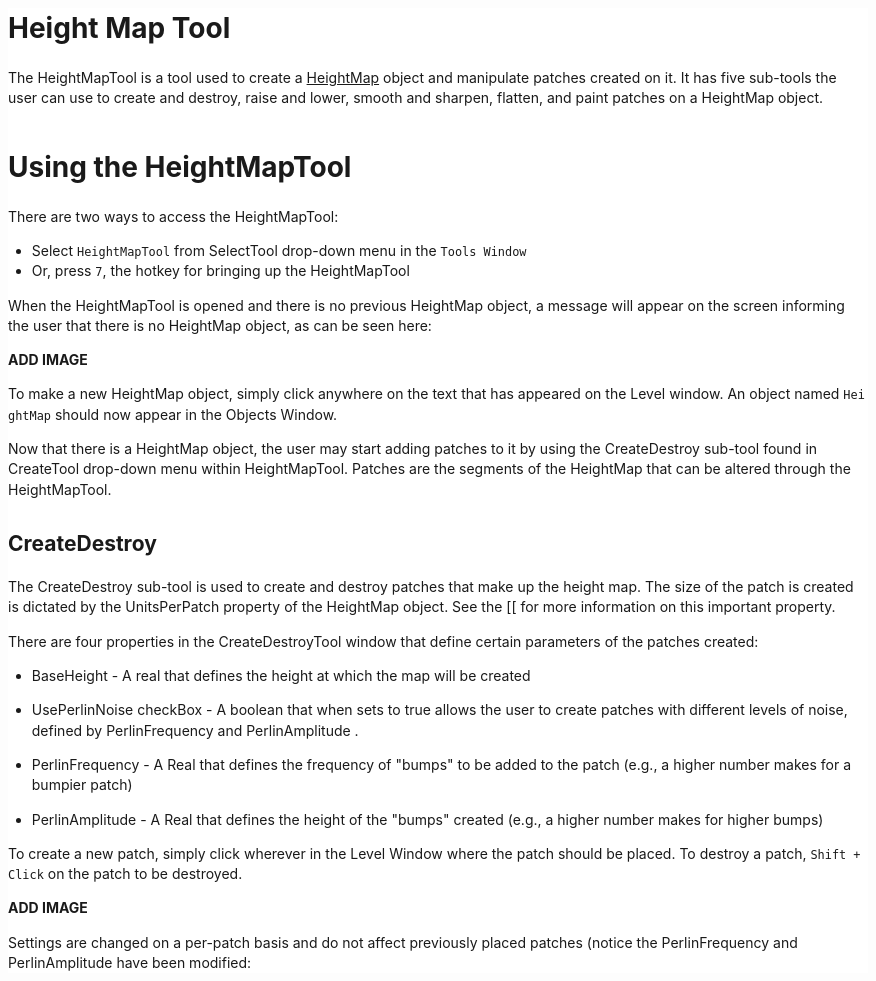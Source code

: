 # Height Map Tool

The HeightMapTool is a tool used to create a [HeightMap](https://github.com/PlasmaEngine/PlasmaDocs/blob/master/plasma_editor_documentation/code_reference/class_reference/heightmap.markdown) object and manipulate patches created on it. It has five sub-tools the user can use to create and destroy, raise and lower, smooth and sharpen, flatten, and paint patches on a HeightMap object.

# Using the HeightMapTool
There are two ways to access the HeightMapTool:

- Select `HeightMapTool` from SelectTool drop-down menu in the `Tools Window`
- Or, press `7`, the hotkey for bringing up the HeightMapTool

When the HeightMapTool is opened and there is no previous HeightMap object, a message will appear on the screen informing the user that there is no HeightMap object, as can be seen here:



**ADD IMAGE**


To make a new HeightMap object, simply click anywhere on the text that has appeared on the Level window. An object named `HeightMap` should now appear in the Objects Window.

Now that there is a HeightMap object, the user may start adding patches to it by using the CreateDestroy sub-tool found in CreateTool drop-down menu within HeightMapTool. Patches are the segments of the HeightMap that can be altered through the HeightMapTool.

## CreateDestroy
The CreateDestroy sub-tool is used to create and destroy patches that make up the height map. The size of the patch is created is dictated by the UnitsPerPatch  property of the HeightMap object. See the [[ for more information on this important property.

There are four properties in the CreateDestroyTool window that define certain parameters of the patches created:

- BaseHeight  - A real that defines the height at which the map will be created

- UsePerlinNoise checkBox - A boolean that when sets to true allows the user to create patches with different levels of noise, defined by PerlinFrequency  and PerlinAmplitude .

- PerlinFrequency  - A Real that defines the frequency of "bumps" to be added to the patch (e.g., a higher number makes for a bumpier patch)

- PerlinAmplitude  - A Real that defines the height of the "bumps" created (e.g., a higher number makes for higher bumps)

To create a new patch, simply click wherever in the Level Window where the patch should be placed. To destroy a patch, `Shift + Click` on the patch to be destroyed.


**ADD IMAGE**


Settings are changed on a per-patch basis and do not affect previously placed patches (notice the PerlinFrequency  and PerlinAmplitude  have been modified:
